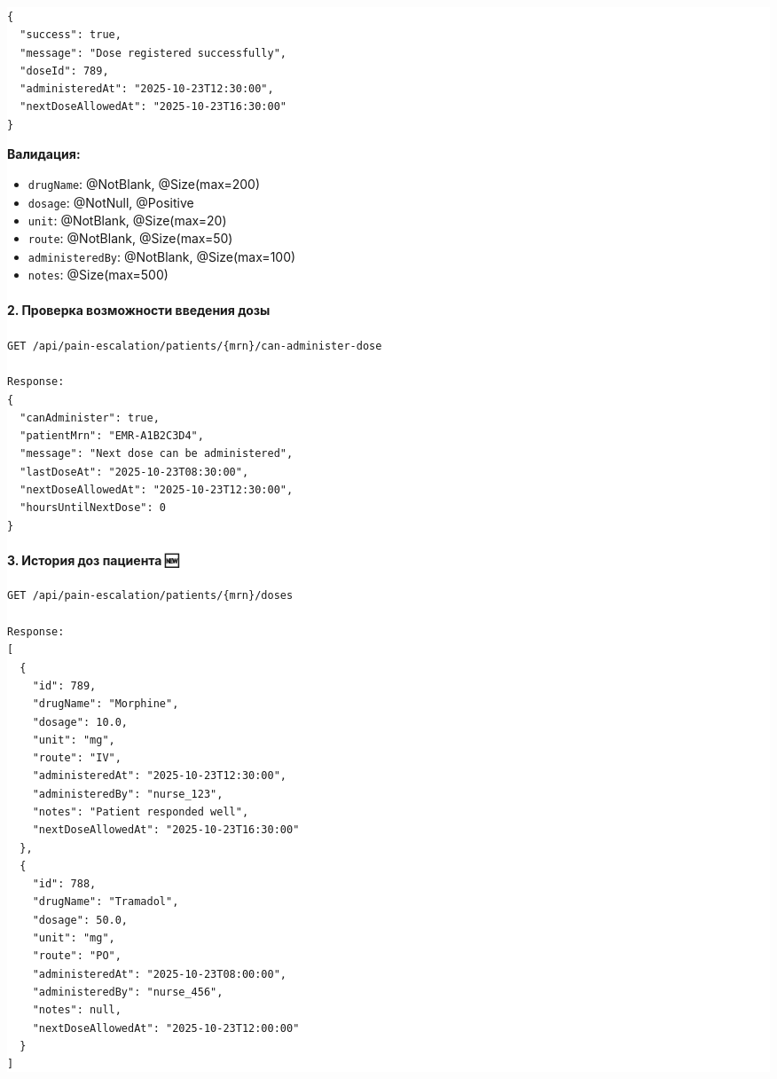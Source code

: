 ```http
{
  "success": true,
  "message": "Dose registered successfully",
  "doseId": 789,
  "administeredAt": "2025-10-23T12:30:00",
  "nextDoseAllowedAt": "2025-10-23T16:30:00"
}
```

**Валидация:**
- `drugName`: @NotBlank, @Size(max=200)
- `dosage`: @NotNull, @Positive
- `unit`: @NotBlank, @Size(max=20)
- `route`: @NotBlank, @Size(max=50)
- `administeredBy`: @NotBlank, @Size(max=100)
- `notes`: @Size(max=500)

#### 2. Проверка возможности введения дозы
```http
GET /api/pain-escalation/patients/{mrn}/can-administer-dose

Response:
{
  "canAdminister": true,
  "patientMrn": "EMR-A1B2C3D4",
  "message": "Next dose can be administered",
  "lastDoseAt": "2025-10-23T08:30:00",
  "nextDoseAllowedAt": "2025-10-23T12:30:00",
  "hoursUntilNextDose": 0
}
```

#### 3. История доз пациента 🆕
```http
GET /api/pain-escalation/patients/{mrn}/doses

Response:
[
  {
    "id": 789,
    "drugName": "Morphine",
    "dosage": 10.0,
    "unit": "mg",
    "route": "IV",
    "administeredAt": "2025-10-23T12:30:00",
    "administeredBy": "nurse_123",
    "notes": "Patient responded well",
    "nextDoseAllowedAt": "2025-10-23T16:30:00"
  },
  {
    "id": 788,
    "drugName": "Tramadol",
    "dosage": 50.0,
    "unit": "mg",
    "route": "PO",
    "administeredAt": "2025-10-23T08:00:00",
    "administeredBy": "nurse_456",
    "notes": null,
    "nextDoseAllowedAt": "2025-10-23T12:00:00"
  }
]
```
